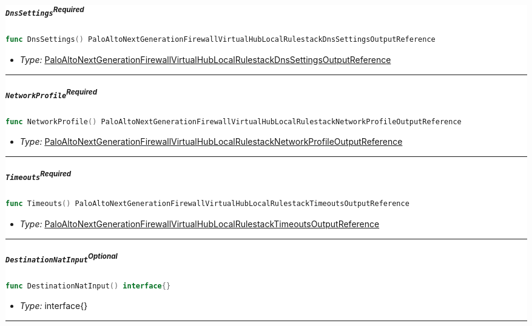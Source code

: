 
##### `DnsSettings`<sup>Required</sup> <a name="DnsSettings" id="@cdktf/provider-azurerm.paloAltoNextGenerationFirewallVirtualHubLocalRulestack.PaloAltoNextGenerationFirewallVirtualHubLocalRulestack.property.dnsSettings"></a>

```go
func DnsSettings() PaloAltoNextGenerationFirewallVirtualHubLocalRulestackDnsSettingsOutputReference
```

- *Type:* <a href="#@cdktf/provider-azurerm.paloAltoNextGenerationFirewallVirtualHubLocalRulestack.PaloAltoNextGenerationFirewallVirtualHubLocalRulestackDnsSettingsOutputReference">PaloAltoNextGenerationFirewallVirtualHubLocalRulestackDnsSettingsOutputReference</a>

---

##### `NetworkProfile`<sup>Required</sup> <a name="NetworkProfile" id="@cdktf/provider-azurerm.paloAltoNextGenerationFirewallVirtualHubLocalRulestack.PaloAltoNextGenerationFirewallVirtualHubLocalRulestack.property.networkProfile"></a>

```go
func NetworkProfile() PaloAltoNextGenerationFirewallVirtualHubLocalRulestackNetworkProfileOutputReference
```

- *Type:* <a href="#@cdktf/provider-azurerm.paloAltoNextGenerationFirewallVirtualHubLocalRulestack.PaloAltoNextGenerationFirewallVirtualHubLocalRulestackNetworkProfileOutputReference">PaloAltoNextGenerationFirewallVirtualHubLocalRulestackNetworkProfileOutputReference</a>

---

##### `Timeouts`<sup>Required</sup> <a name="Timeouts" id="@cdktf/provider-azurerm.paloAltoNextGenerationFirewallVirtualHubLocalRulestack.PaloAltoNextGenerationFirewallVirtualHubLocalRulestack.property.timeouts"></a>

```go
func Timeouts() PaloAltoNextGenerationFirewallVirtualHubLocalRulestackTimeoutsOutputReference
```

- *Type:* <a href="#@cdktf/provider-azurerm.paloAltoNextGenerationFirewallVirtualHubLocalRulestack.PaloAltoNextGenerationFirewallVirtualHubLocalRulestackTimeoutsOutputReference">PaloAltoNextGenerationFirewallVirtualHubLocalRulestackTimeoutsOutputReference</a>

---

##### `DestinationNatInput`<sup>Optional</sup> <a name="DestinationNatInput" id="@cdktf/provider-azurerm.paloAltoNextGenerationFirewallVirtualHubLocalRulestack.PaloAltoNextGenerationFirewallVirtualHubLocalRulestack.property.destinationNatInput"></a>

```go
func DestinationNatInput() interface{}
```

- *Type:* interface{}

---